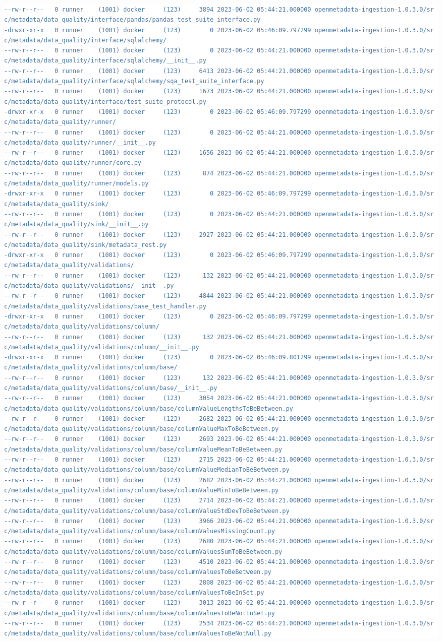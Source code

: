 ```diff
--rw-r--r--   0 runner    (1001) docker     (123)     3894 2023-06-02 05:44:21.000000 openmetadata-ingestion-1.0.3.0/src/metadata/data_quality/interface/pandas/pandas_test_suite_interface.py
-drwxr-xr-x   0 runner    (1001) docker     (123)        0 2023-06-02 05:46:09.797299 openmetadata-ingestion-1.0.3.0/src/metadata/data_quality/interface/sqlalchemy/
--rw-r--r--   0 runner    (1001) docker     (123)        0 2023-06-02 05:44:21.000000 openmetadata-ingestion-1.0.3.0/src/metadata/data_quality/interface/sqlalchemy/__init__.py
--rw-r--r--   0 runner    (1001) docker     (123)     6413 2023-06-02 05:44:21.000000 openmetadata-ingestion-1.0.3.0/src/metadata/data_quality/interface/sqlalchemy/sqa_test_suite_interface.py
--rw-r--r--   0 runner    (1001) docker     (123)     1673 2023-06-02 05:44:21.000000 openmetadata-ingestion-1.0.3.0/src/metadata/data_quality/interface/test_suite_protocol.py
-drwxr-xr-x   0 runner    (1001) docker     (123)        0 2023-06-02 05:46:09.797299 openmetadata-ingestion-1.0.3.0/src/metadata/data_quality/runner/
--rw-r--r--   0 runner    (1001) docker     (123)        0 2023-06-02 05:44:21.000000 openmetadata-ingestion-1.0.3.0/src/metadata/data_quality/runner/__init__.py
--rw-r--r--   0 runner    (1001) docker     (123)     1656 2023-06-02 05:44:21.000000 openmetadata-ingestion-1.0.3.0/src/metadata/data_quality/runner/core.py
--rw-r--r--   0 runner    (1001) docker     (123)      874 2023-06-02 05:44:21.000000 openmetadata-ingestion-1.0.3.0/src/metadata/data_quality/runner/models.py
-drwxr-xr-x   0 runner    (1001) docker     (123)        0 2023-06-02 05:46:09.797299 openmetadata-ingestion-1.0.3.0/src/metadata/data_quality/sink/
--rw-r--r--   0 runner    (1001) docker     (123)        0 2023-06-02 05:44:21.000000 openmetadata-ingestion-1.0.3.0/src/metadata/data_quality/sink/__init__.py
--rw-r--r--   0 runner    (1001) docker     (123)     2927 2023-06-02 05:44:21.000000 openmetadata-ingestion-1.0.3.0/src/metadata/data_quality/sink/metadata_rest.py
-drwxr-xr-x   0 runner    (1001) docker     (123)        0 2023-06-02 05:46:09.797299 openmetadata-ingestion-1.0.3.0/src/metadata/data_quality/validations/
--rw-r--r--   0 runner    (1001) docker     (123)      132 2023-06-02 05:44:21.000000 openmetadata-ingestion-1.0.3.0/src/metadata/data_quality/validations/__init__.py
--rw-r--r--   0 runner    (1001) docker     (123)     4844 2023-06-02 05:44:21.000000 openmetadata-ingestion-1.0.3.0/src/metadata/data_quality/validations/base_test_handler.py
-drwxr-xr-x   0 runner    (1001) docker     (123)        0 2023-06-02 05:46:09.797299 openmetadata-ingestion-1.0.3.0/src/metadata/data_quality/validations/column/
--rw-r--r--   0 runner    (1001) docker     (123)      132 2023-06-02 05:44:21.000000 openmetadata-ingestion-1.0.3.0/src/metadata/data_quality/validations/column/__init__.py
-drwxr-xr-x   0 runner    (1001) docker     (123)        0 2023-06-02 05:46:09.801299 openmetadata-ingestion-1.0.3.0/src/metadata/data_quality/validations/column/base/
--rw-r--r--   0 runner    (1001) docker     (123)      132 2023-06-02 05:44:21.000000 openmetadata-ingestion-1.0.3.0/src/metadata/data_quality/validations/column/base/__init__.py
--rw-r--r--   0 runner    (1001) docker     (123)     3054 2023-06-02 05:44:21.000000 openmetadata-ingestion-1.0.3.0/src/metadata/data_quality/validations/column/base/columnValueLengthsToBeBetween.py
--rw-r--r--   0 runner    (1001) docker     (123)     2682 2023-06-02 05:44:21.000000 openmetadata-ingestion-1.0.3.0/src/metadata/data_quality/validations/column/base/columnValueMaxToBeBetween.py
--rw-r--r--   0 runner    (1001) docker     (123)     2693 2023-06-02 05:44:21.000000 openmetadata-ingestion-1.0.3.0/src/metadata/data_quality/validations/column/base/columnValueMeanToBeBetween.py
--rw-r--r--   0 runner    (1001) docker     (123)     2715 2023-06-02 05:44:21.000000 openmetadata-ingestion-1.0.3.0/src/metadata/data_quality/validations/column/base/columnValueMedianToBeBetween.py
--rw-r--r--   0 runner    (1001) docker     (123)     2682 2023-06-02 05:44:21.000000 openmetadata-ingestion-1.0.3.0/src/metadata/data_quality/validations/column/base/columnValueMinToBeBetween.py
--rw-r--r--   0 runner    (1001) docker     (123)     2714 2023-06-02 05:44:21.000000 openmetadata-ingestion-1.0.3.0/src/metadata/data_quality/validations/column/base/columnValueStdDevToBeBetween.py
--rw-r--r--   0 runner    (1001) docker     (123)     3966 2023-06-02 05:44:21.000000 openmetadata-ingestion-1.0.3.0/src/metadata/data_quality/validations/column/base/columnValuesMissingCount.py
--rw-r--r--   0 runner    (1001) docker     (123)     2680 2023-06-02 05:44:21.000000 openmetadata-ingestion-1.0.3.0/src/metadata/data_quality/validations/column/base/columnValuesSumToBeBetween.py
--rw-r--r--   0 runner    (1001) docker     (123)     4510 2023-06-02 05:44:21.000000 openmetadata-ingestion-1.0.3.0/src/metadata/data_quality/validations/column/base/columnValuesToBeBetween.py
--rw-r--r--   0 runner    (1001) docker     (123)     2808 2023-06-02 05:44:21.000000 openmetadata-ingestion-1.0.3.0/src/metadata/data_quality/validations/column/base/columnValuesToBeInSet.py
--rw-r--r--   0 runner    (1001) docker     (123)     3013 2023-06-02 05:44:21.000000 openmetadata-ingestion-1.0.3.0/src/metadata/data_quality/validations/column/base/columnValuesToBeNotInSet.py
--rw-r--r--   0 runner    (1001) docker     (123)     2534 2023-06-02 05:44:21.000000 openmetadata-ingestion-1.0.3.0/src/metadata/data_quality/validations/column/base/columnValuesToBeNotNull.py
```